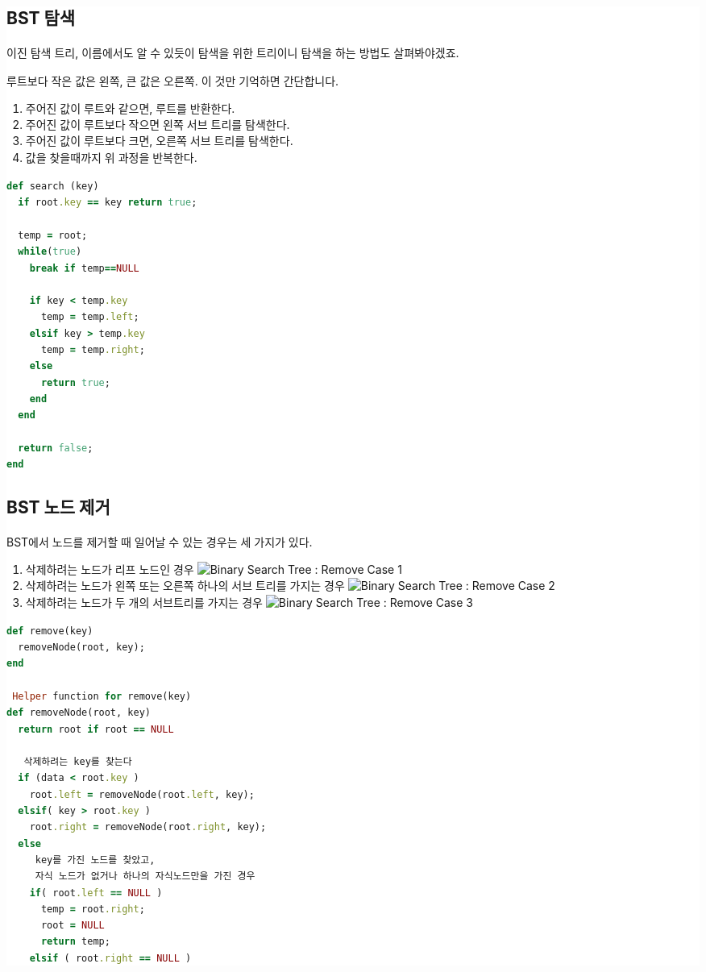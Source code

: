 
## BST 탐색 
이진 탐색 트리, 이름에서도 알 수 있듯이 탐색을 위한 트리이니 탐색을 하는 방법도 살펴봐야겠죠.

루트보다 작은 값은 왼쪽, 큰 값은 오른쪽. 이 것만 기억하면 간단합니다.

1. 주어진 값이 루트와 같으면, 루트를 반환한다.
2. 주어진 값이 루트보다 작으면 왼쪽 서브 트리를 탐색한다.
3. 주어진 값이 루트보다 크면, 오른쪽 서브 트리를 탐색한다.
4. 값을 찾을때까지 위 과정을 반복한다.

```rb
def search (key)
  if root.key == key return true;
  
  temp = root;
  while(true) 
    break if temp==NULL 
    
    if key < temp.key 
      temp = temp.left;
    elsif key > temp.key
      temp = temp.right;
    else
      return true;
    end
  end

  return false;
end
```

## BST 노드 제거
BST에서 노드를 제거할 때 일어날 수 있는 경우는 세 가지가 있다.
1. 삭제하려는 노드가 리프 노드인 경우 
![Binary Search Tree : Remove Case 1](/images/devouring/week6/tree-bst-remove1.jpg)
2. 삭제하려는 노드가 왼쪽 또는 오른쪽 하나의 서브 트리를 가지는 경우
![Binary Search Tree : Remove Case 2](/images/devouring/week6/tree-bst-remove2.jpg)
3. 삭제하려는 노드가 두 개의 서브트리를 가지는 경우
![Binary Search Tree : Remove Case 3](/images/devouring/week6/tree-bst-remove3.jpg)

```rb
def remove(key) 
  removeNode(root, key);
end

 Helper function for remove(key)
def removeNode(root, key) 
  return root if root == NULL

   삭제하려는 key를 찾는다
  if (data < root.key ) 
    root.left = removeNode(root.left, key);
  elsif( key > root.key ) 
    root.right = removeNode(root.right, key);
  else 
     key를 가진 노드를 찾았고,
     자식 노드가 없거나 하나의 자식노드만을 가진 경우
    if( root.left == NULL ) 
      temp = root.right; 
      root = NULL
      return temp;
    elsif ( root.right == NULL ) 
```